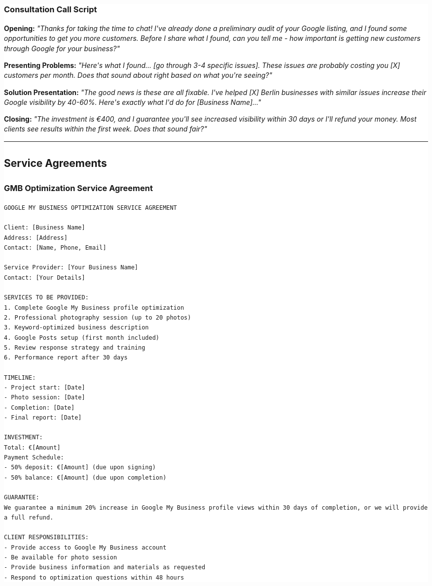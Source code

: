 ### **Consultation Call Script**

**Opening:**
*"Thanks for taking the time to chat! I've already done a preliminary audit of your Google listing, and I found some opportunities to get you more customers. Before I share what I found, can you tell me - how important is getting new customers through Google for your business?"*

**Presenting Problems:**
*"Here's what I found... [go through 3-4 specific issues]. These issues are probably costing you [X] customers per month. Does that sound about right based on what you're seeing?"*

**Solution Presentation:**
*"The good news is these are all fixable. I've helped [X] Berlin businesses with similar issues increase their Google visibility by 40-60%. Here's exactly what I'd do for [Business Name]..."*

**Closing:**
*"The investment is €400, and I guarantee you'll see increased visibility within 30 days or I'll refund your money. Most clients see results within the first week. Does that sound fair?"*

---

## Service Agreements

### **GMB Optimization Service Agreement**

```
GOOGLE MY BUSINESS OPTIMIZATION SERVICE AGREEMENT

Client: [Business Name]
Address: [Address]
Contact: [Name, Phone, Email]

Service Provider: [Your Business Name]
Contact: [Your Details]

SERVICES TO BE PROVIDED:
1. Complete Google My Business profile optimization
2. Professional photography session (up to 20 photos)
3. Keyword-optimized business description
4. Google Posts setup (first month included)
5. Review response strategy and training
6. Performance report after 30 days

TIMELINE:
- Project start: [Date]
- Photo session: [Date]
- Completion: [Date]
- Final report: [Date]

INVESTMENT:
Total: €[Amount]
Payment Schedule:
- 50% deposit: €[Amount] (due upon signing)
- 50% balance: €[Amount] (due upon completion)

GUARANTEE:
We guarantee a minimum 20% increase in Google My Business profile views within 30 days of completion, or we will provide a full refund.

CLIENT RESPONSIBILITIES:
- Provide access to Google My Business account
- Be available for photo session
- Provide business information and materials as requested
- Respond to optimization questions within 48 hours

```